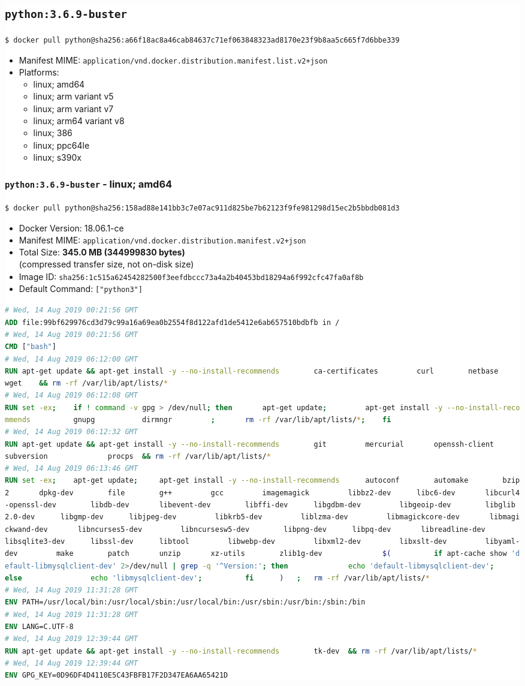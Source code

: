 ## `python:3.6.9-buster`

```console
$ docker pull python@sha256:a66f18ac8a46cab84637c71ef063848323ad8170e23f9b8aa5c665f7d6bbe339
```

-	Manifest MIME: `application/vnd.docker.distribution.manifest.list.v2+json`
-	Platforms:
	-	linux; amd64
	-	linux; arm variant v5
	-	linux; arm variant v7
	-	linux; arm64 variant v8
	-	linux; 386
	-	linux; ppc64le
	-	linux; s390x

### `python:3.6.9-buster` - linux; amd64

```console
$ docker pull python@sha256:158ad88e141bb3c7e07ac911d825be7b62123f9fe981298d15ec2b5bbdb081d3
```

-	Docker Version: 18.06.1-ce
-	Manifest MIME: `application/vnd.docker.distribution.manifest.v2+json`
-	Total Size: **345.0 MB (344999830 bytes)**  
	(compressed transfer size, not on-disk size)
-	Image ID: `sha256:1c515a62454282500f3eefdbccc73a4a2b40453bd18294a6f992cfc47fa0af8b`
-	Default Command: `["python3"]`

```dockerfile
# Wed, 14 Aug 2019 00:21:56 GMT
ADD file:99bf629976cd3d79c99a16a69ea0b2554f8d122afd1de5412e6ab657510bdbfb in / 
# Wed, 14 Aug 2019 00:21:56 GMT
CMD ["bash"]
# Wed, 14 Aug 2019 06:12:00 GMT
RUN apt-get update && apt-get install -y --no-install-recommends 		ca-certificates 		curl 		netbase 		wget 	&& rm -rf /var/lib/apt/lists/*
# Wed, 14 Aug 2019 06:12:08 GMT
RUN set -ex; 	if ! command -v gpg > /dev/null; then 		apt-get update; 		apt-get install -y --no-install-recommends 			gnupg 			dirmngr 		; 		rm -rf /var/lib/apt/lists/*; 	fi
# Wed, 14 Aug 2019 06:12:32 GMT
RUN apt-get update && apt-get install -y --no-install-recommends 		git 		mercurial 		openssh-client 		subversion 				procps 	&& rm -rf /var/lib/apt/lists/*
# Wed, 14 Aug 2019 06:13:46 GMT
RUN set -ex; 	apt-get update; 	apt-get install -y --no-install-recommends 		autoconf 		automake 		bzip2 		dpkg-dev 		file 		g++ 		gcc 		imagemagick 		libbz2-dev 		libc6-dev 		libcurl4-openssl-dev 		libdb-dev 		libevent-dev 		libffi-dev 		libgdbm-dev 		libgeoip-dev 		libglib2.0-dev 		libgmp-dev 		libjpeg-dev 		libkrb5-dev 		liblzma-dev 		libmagickcore-dev 		libmagickwand-dev 		libncurses5-dev 		libncursesw5-dev 		libpng-dev 		libpq-dev 		libreadline-dev 		libsqlite3-dev 		libssl-dev 		libtool 		libwebp-dev 		libxml2-dev 		libxslt-dev 		libyaml-dev 		make 		patch 		unzip 		xz-utils 		zlib1g-dev 				$( 			if apt-cache show 'default-libmysqlclient-dev' 2>/dev/null | grep -q '^Version:'; then 				echo 'default-libmysqlclient-dev'; 			else 				echo 'libmysqlclient-dev'; 			fi 		) 	; 	rm -rf /var/lib/apt/lists/*
# Wed, 14 Aug 2019 11:31:28 GMT
ENV PATH=/usr/local/bin:/usr/local/sbin:/usr/local/bin:/usr/sbin:/usr/bin:/sbin:/bin
# Wed, 14 Aug 2019 11:31:28 GMT
ENV LANG=C.UTF-8
# Wed, 14 Aug 2019 12:39:44 GMT
RUN apt-get update && apt-get install -y --no-install-recommends 		tk-dev 	&& rm -rf /var/lib/apt/lists/*
# Wed, 14 Aug 2019 12:39:44 GMT
ENV GPG_KEY=0D96DF4D4110E5C43FBFB17F2D347EA6AA65421D
```